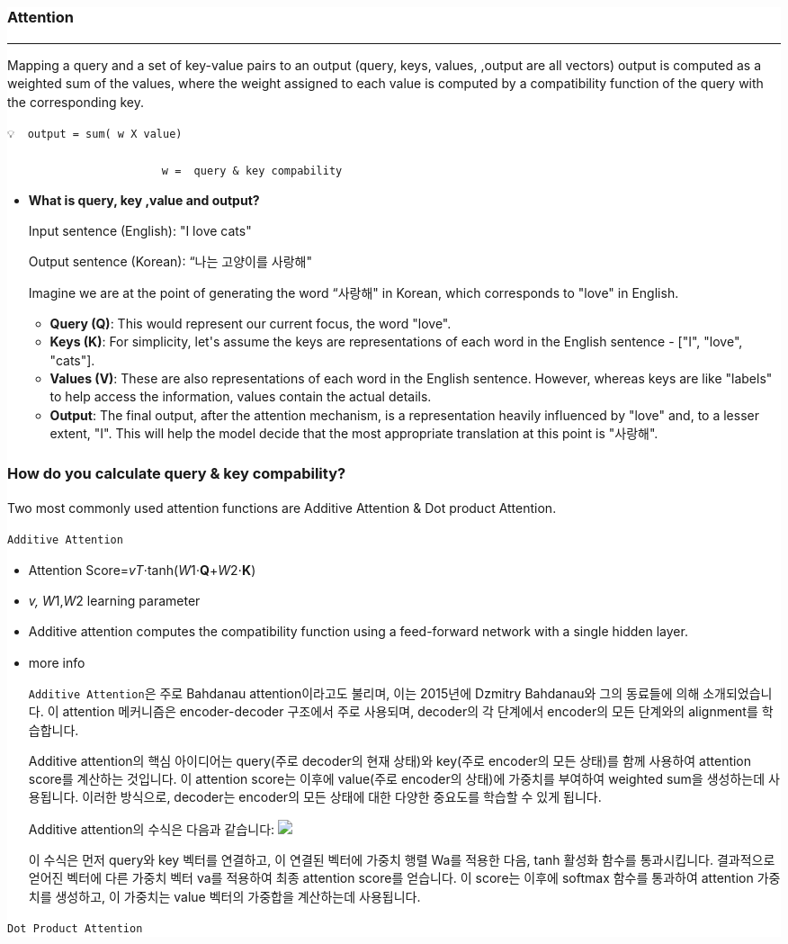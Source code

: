 ### Attention

---

Mapping a query and a set of key-value pairs to an output (query, keys, values, ,output are all vectors)
output is computed as a weighted sum of the values, where the weight assigned to each value is computed by a compatibility function of the query with the corresponding key.

    💡  output = sum( w X value)

                            w =  query & key compability 


- **What is query, key ,value and output?**

    Input sentence (English): "I love cats"

    Output sentence (Korean): “나는 고양이를 사랑해"

    Imagine we are at the point of generating the word “사랑해" in Korean, which corresponds to "love" in English.
    - **Query (Q)**: This would represent our current focus, the word "love".
    - **Keys (K)**: For simplicity, let's assume the keys are representations of each word in the English sentence - ["I", "love", "cats"].
    - **Values (V)**: These are also representations of each word in the English sentence. However, whereas keys are like "labels" to help access the information, values contain the actual details.
    - **Output**: The final output, after the attention mechanism, is a representation heavily influenced by "love" and, to a lesser extent, "I". This will help the model decide that the most appropriate translation at this point is "사랑해".

### How do you calculate query & key compability?
Two most commonly used attention functions are Additive Attention & Dot product Attention. 

`Additive Attention`
- Attention Score=*vT*⋅tanh(*W*1⋅**Q**+*W*2⋅**K**)
- *v, W*1,*W*2 learning parameter
- Additive attention computes the compatibility function using a feed-forward network with
a single hidden layer.
- more info
    
    `Additive Attention`은 주로 Bahdanau attention이라고도 불리며, 이는 2015년에 Dzmitry Bahdanau와 그의 동료들에 의해 소개되었습니다. 이 attention 메커니즘은 encoder-decoder 구조에서 주로 사용되며, decoder의 각 단계에서 encoder의 모든 단계와의 alignment를 학습합니다.
    
    Additive attention의 핵심 아이디어는 query(주로 decoder의 현재 상태)와 key(주로 encoder의 모든 상태)를 함께 사용하여 attention score를 계산하는 것입니다. 이 attention score는 이후에 value(주로 encoder의 상태)에 가중치를 부여하여 weighted sum을 생성하는데 사용됩니다. 이러한 방식으로, decoder는 encoder의 모든 상태에 대한 다양한 중요도를 학습할 수 있게 됩니다.
    
    Additive attention의 수식은 다음과 같습니다:
    ![](https://github.com/alexturtleneckk/alexturtleneckk/assets/107594866/02bcb865-f438-498f-96d4-d727a2c20d2f)
    
    이 수식은 먼저 query와 key 벡터를 연결하고, 이 연결된 벡터에 가중치 행렬 Wa를 적용한 다음, tanh 활성화 함수를 통과시킵니다. 결과적으로 얻어진 벡터에 다른 가중치 벡터 va를 적용하여 최종 attention score를 얻습니다. 이 score는 이후에 softmax 함수를 통과하여 attention 가중치를 생성하고, 이 가중치는 value 벡터의 가중합을 계산하는데 사용됩니다.
    

`Dot Product Attention`
